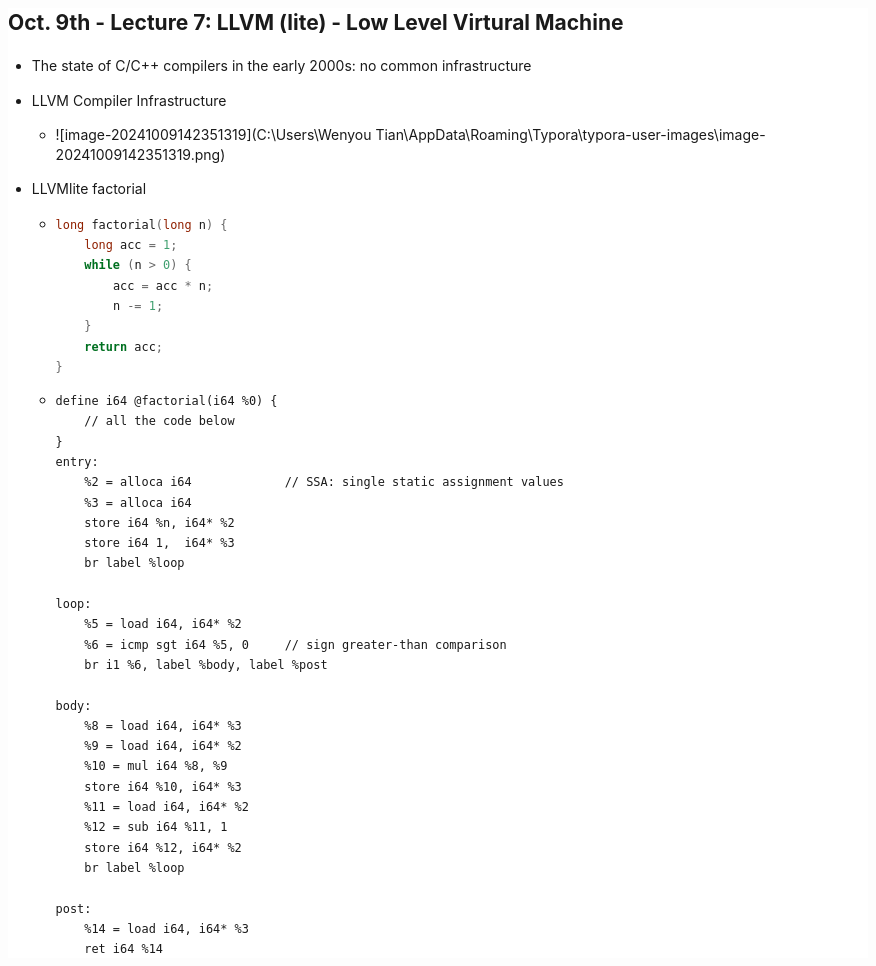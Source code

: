 ## Oct. 9th - Lecture 7: LLVM (lite) - Low Level Virtural Machine

- The state of C/C++ compilers in the early 2000s: no common infrastructure

- LLVM Compiler Infrastructure

  - ![image-20241009142351319](C:\Users\Wenyou Tian\AppData\Roaming\Typora\typora-user-images\image-20241009142351319.png)

- LLVMlite factorial

  - ```c
    long factorial(long n) {
    	long acc = 1;
    	while (n > 0) {
    		acc = acc * n;
    		n -= 1;
    	}
    	return acc;
    }
    ```

  - ```
    define i64 @factorial(i64 %0) {
    	// all the code below
    }
    entry:
    	%2 = alloca i64				// SSA: single static assignment values
    	%3 = alloca i64
    	store i64 %n, i64* %2
    	store i64 1,  i64* %3
    	br label %loop
    	
    loop:
    	%5 = load i64, i64* %2
    	%6 = icmp sgt i64 %5, 0		// sign greater-than comparison
    	br i1 %6, label %body, label %post
    	
    body:
    	%8 = load i64, i64* %3
    	%9 = load i64, i64* %2
    	%10 = mul i64 %8, %9
    	store i64 %10, i64* %3
    	%11 = load i64, i64* %2
    	%12 = sub i64 %11, 1
    	store i64 %12, i64* %2
    	br label %loop
    	
    post:
    	%14 = load i64, i64* %3
    	ret i64 %14
    ```
